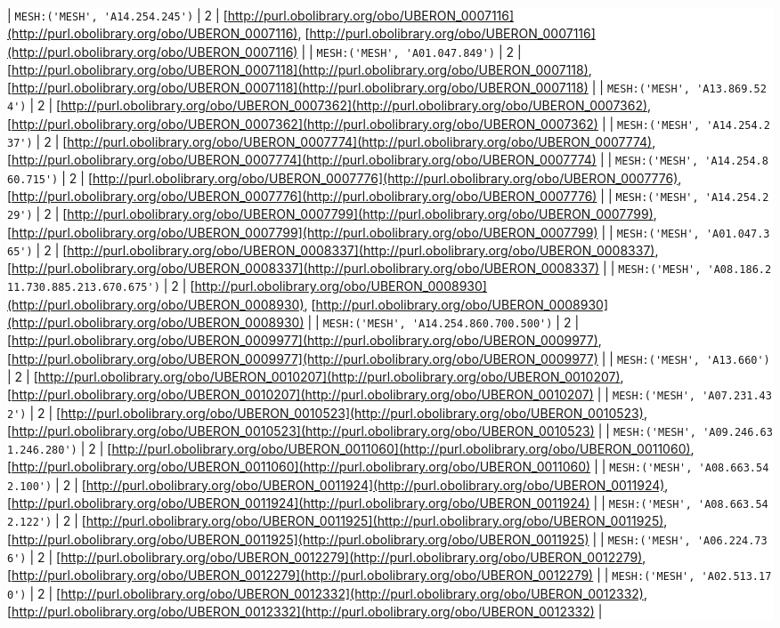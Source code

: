 | `MESH:('MESH', 'A14.254.245')`                         |              2 | [http://purl.obolibrary.org/obo/UBERON_0007116](http://purl.obolibrary.org/obo/UBERON_0007116), [http://purl.obolibrary.org/obo/UBERON_0007116](http://purl.obolibrary.org/obo/UBERON_0007116)                                                                                                 |
| `MESH:('MESH', 'A01.047.849')`                         |              2 | [http://purl.obolibrary.org/obo/UBERON_0007118](http://purl.obolibrary.org/obo/UBERON_0007118), [http://purl.obolibrary.org/obo/UBERON_0007118](http://purl.obolibrary.org/obo/UBERON_0007118)                                                                                                 |
| `MESH:('MESH', 'A13.869.524')`                         |              2 | [http://purl.obolibrary.org/obo/UBERON_0007362](http://purl.obolibrary.org/obo/UBERON_0007362), [http://purl.obolibrary.org/obo/UBERON_0007362](http://purl.obolibrary.org/obo/UBERON_0007362)                                                                                                 |
| `MESH:('MESH', 'A14.254.237')`                         |              2 | [http://purl.obolibrary.org/obo/UBERON_0007774](http://purl.obolibrary.org/obo/UBERON_0007774), [http://purl.obolibrary.org/obo/UBERON_0007774](http://purl.obolibrary.org/obo/UBERON_0007774)                                                                                                 |
| `MESH:('MESH', 'A14.254.860.715')`                     |              2 | [http://purl.obolibrary.org/obo/UBERON_0007776](http://purl.obolibrary.org/obo/UBERON_0007776), [http://purl.obolibrary.org/obo/UBERON_0007776](http://purl.obolibrary.org/obo/UBERON_0007776)                                                                                                 |
| `MESH:('MESH', 'A14.254.229')`                         |              2 | [http://purl.obolibrary.org/obo/UBERON_0007799](http://purl.obolibrary.org/obo/UBERON_0007799), [http://purl.obolibrary.org/obo/UBERON_0007799](http://purl.obolibrary.org/obo/UBERON_0007799)                                                                                                 |
| `MESH:('MESH', 'A01.047.365')`                         |              2 | [http://purl.obolibrary.org/obo/UBERON_0008337](http://purl.obolibrary.org/obo/UBERON_0008337), [http://purl.obolibrary.org/obo/UBERON_0008337](http://purl.obolibrary.org/obo/UBERON_0008337)                                                                                                 |
| `MESH:('MESH', 'A08.186.211.730.885.213.670.675')`     |              2 | [http://purl.obolibrary.org/obo/UBERON_0008930](http://purl.obolibrary.org/obo/UBERON_0008930), [http://purl.obolibrary.org/obo/UBERON_0008930](http://purl.obolibrary.org/obo/UBERON_0008930)                                                                                                 |
| `MESH:('MESH', 'A14.254.860.700.500')`                 |              2 | [http://purl.obolibrary.org/obo/UBERON_0009977](http://purl.obolibrary.org/obo/UBERON_0009977), [http://purl.obolibrary.org/obo/UBERON_0009977](http://purl.obolibrary.org/obo/UBERON_0009977)                                                                                                 |
| `MESH:('MESH', 'A13.660')`                             |              2 | [http://purl.obolibrary.org/obo/UBERON_0010207](http://purl.obolibrary.org/obo/UBERON_0010207), [http://purl.obolibrary.org/obo/UBERON_0010207](http://purl.obolibrary.org/obo/UBERON_0010207)                                                                                                 |
| `MESH:('MESH', 'A07.231.432')`                         |              2 | [http://purl.obolibrary.org/obo/UBERON_0010523](http://purl.obolibrary.org/obo/UBERON_0010523), [http://purl.obolibrary.org/obo/UBERON_0010523](http://purl.obolibrary.org/obo/UBERON_0010523)                                                                                                 |
| `MESH:('MESH', 'A09.246.631.246.280')`                 |              2 | [http://purl.obolibrary.org/obo/UBERON_0011060](http://purl.obolibrary.org/obo/UBERON_0011060), [http://purl.obolibrary.org/obo/UBERON_0011060](http://purl.obolibrary.org/obo/UBERON_0011060)                                                                                                 |
| `MESH:('MESH', 'A08.663.542.100')`                     |              2 | [http://purl.obolibrary.org/obo/UBERON_0011924](http://purl.obolibrary.org/obo/UBERON_0011924), [http://purl.obolibrary.org/obo/UBERON_0011924](http://purl.obolibrary.org/obo/UBERON_0011924)                                                                                                 |
| `MESH:('MESH', 'A08.663.542.122')`                     |              2 | [http://purl.obolibrary.org/obo/UBERON_0011925](http://purl.obolibrary.org/obo/UBERON_0011925), [http://purl.obolibrary.org/obo/UBERON_0011925](http://purl.obolibrary.org/obo/UBERON_0011925)                                                                                                 |
| `MESH:('MESH', 'A06.224.736')`                         |              2 | [http://purl.obolibrary.org/obo/UBERON_0012279](http://purl.obolibrary.org/obo/UBERON_0012279), [http://purl.obolibrary.org/obo/UBERON_0012279](http://purl.obolibrary.org/obo/UBERON_0012279)                                                                                                 |
| `MESH:('MESH', 'A02.513.170')`                         |              2 | [http://purl.obolibrary.org/obo/UBERON_0012332](http://purl.obolibrary.org/obo/UBERON_0012332), [http://purl.obolibrary.org/obo/UBERON_0012332](http://purl.obolibrary.org/obo/UBERON_0012332)                                                                                                 |